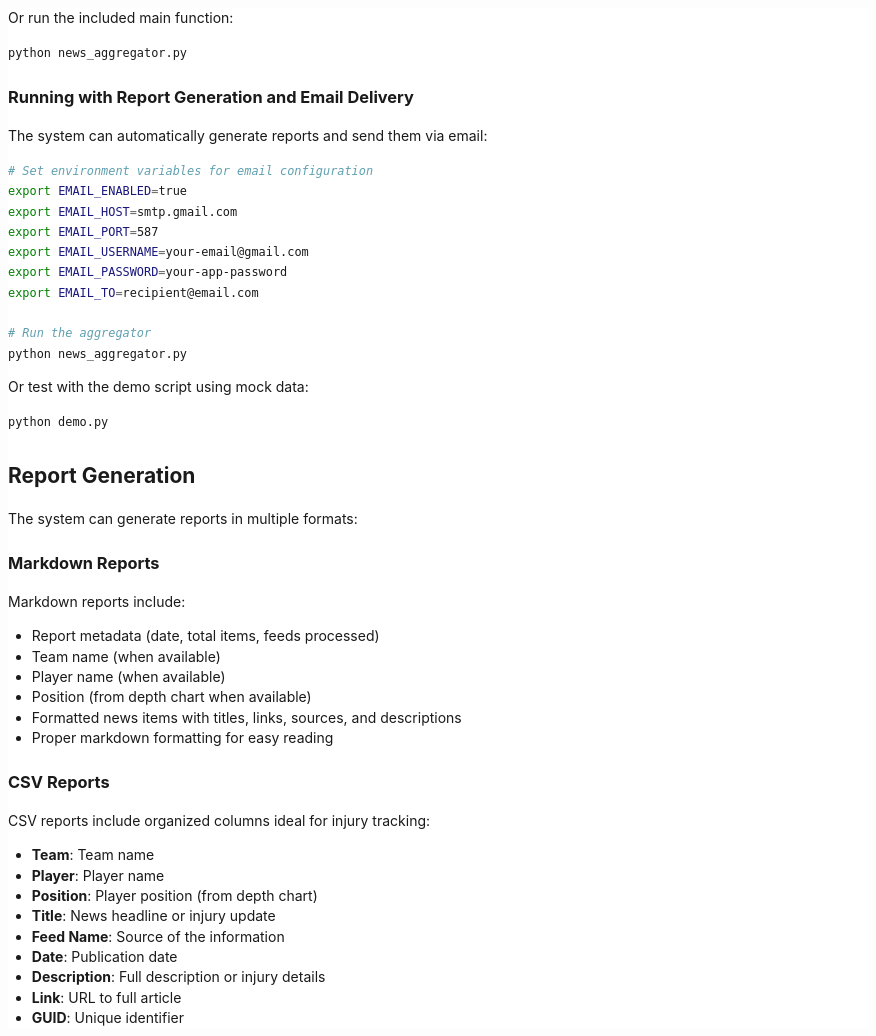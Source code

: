 ```python
```

Or run the included main function:

```bash
python news_aggregator.py
```

### Running with Report Generation and Email Delivery

The system can automatically generate reports and send them via email:

```bash
# Set environment variables for email configuration
export EMAIL_ENABLED=true
export EMAIL_HOST=smtp.gmail.com
export EMAIL_PORT=587
export EMAIL_USERNAME=your-email@gmail.com
export EMAIL_PASSWORD=your-app-password
export EMAIL_TO=recipient@email.com

# Run the aggregator
python news_aggregator.py
```

Or test with the demo script using mock data:

```bash
python demo.py
```

## Report Generation

The system can generate reports in multiple formats:

### Markdown Reports

Markdown reports include:
- Report metadata (date, total items, feeds processed)
- Team name (when available)
- Player name (when available)
- Position (from depth chart when available)
- Formatted news items with titles, links, sources, and descriptions
- Proper markdown formatting for easy reading

### CSV Reports

CSV reports include organized columns ideal for injury tracking:
- **Team**: Team name
- **Player**: Player name
- **Position**: Player position (from depth chart)
- **Title**: News headline or injury update
- **Feed Name**: Source of the information
- **Date**: Publication date
- **Description**: Full description or injury details
- **Link**: URL to full article
- **GUID**: Unique identifier
